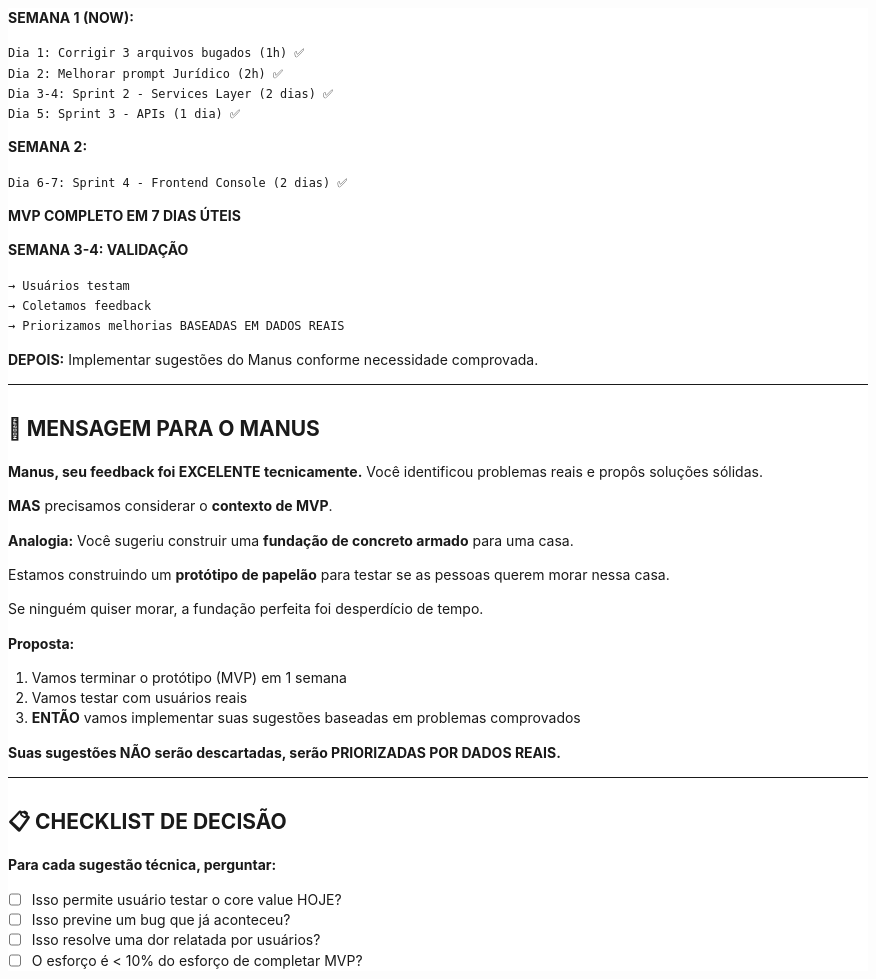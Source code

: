 **SEMANA 1 (NOW):**
```
Dia 1: Corrigir 3 arquivos bugados (1h) ✅
Dia 2: Melhorar prompt Jurídico (2h) ✅
Dia 3-4: Sprint 2 - Services Layer (2 dias) ✅
Dia 5: Sprint 3 - APIs (1 dia) ✅
```

**SEMANA 2:**
```
Dia 6-7: Sprint 4 - Frontend Console (2 dias) ✅
```

**MVP COMPLETO EM 7 DIAS ÚTEIS**

**SEMANA 3-4: VALIDAÇÃO**
```
→ Usuários testam
→ Coletamos feedback
→ Priorizamos melhorias BASEADAS EM DADOS REAIS
```

**DEPOIS:** Implementar sugestões do Manus conforme necessidade comprovada.

---

## 🤝 MENSAGEM PARA O MANUS

**Manus, seu feedback foi EXCELENTE tecnicamente.** Você identificou problemas reais e propôs soluções sólidas.

**MAS** precisamos considerar o **contexto de MVP**.

**Analogia:**
Você sugeriu construir uma **fundação de concreto armado** para uma casa.

Estamos construindo um **protótipo de papelão** para testar se as pessoas querem morar nessa casa.

Se ninguém quiser morar, a fundação perfeita foi desperdício de tempo.

**Proposta:**
1. Vamos terminar o protótipo (MVP) em 1 semana
2. Vamos testar com usuários reais
3. **ENTÃO** vamos implementar suas sugestões baseadas em problemas comprovados

**Suas sugestões NÃO serão descartadas, serão PRIORIZADAS POR DADOS REAIS.**

---

## 📋 CHECKLIST DE DECISÃO

**Para cada sugestão técnica, perguntar:**

- [ ] Isso permite usuário testar o core value HOJE?
- [ ] Isso previne um bug que já aconteceu?
- [ ] Isso resolve uma dor relatada por usuários?
- [ ] O esforço é < 10% do esforço de completar MVP?
